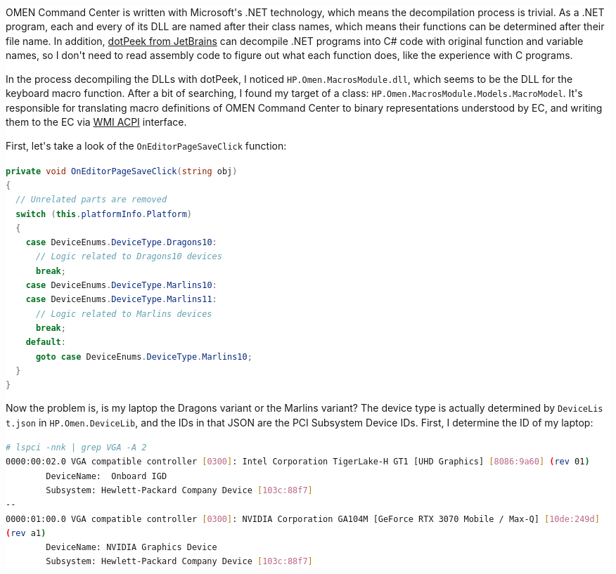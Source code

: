 OMEN Command Center is written with Microsoft's .NET technology, which means the
decompilation process is trivial. As a .NET program, each and every of its DLL
are named after their class names, which means their functions can be determined
after their file name. In addition,
[dotPeek from JetBrains](https://www.jetbrains.com/decompiler/) can decompile
.NET programs into C# code with original function and variable names, so I don't
need to read assembly code to figure out what each function does, like the
experience with C programs.

In the process decompiling the DLLs with dotPeek, I noticed
`HP.Omen.MacrosModule.dll`, which seems to be the DLL for the keyboard macro
function. After a bit of searching, I found my target of a class:
`HP.Omen.MacrosModule.Models.MacroModel`. It's responsible for translating macro
definitions of OMEN Command Center to binary representations understood by EC,
and writing them to the EC via
[WMI ACPI](https://docs.microsoft.com/en-us/samples/microsoft/windows-driver-samples/wmi-acpi-sample/)
interface.

First, let's take a look of the `OnEditorPageSaveClick` function:

```csharp
private void OnEditorPageSaveClick(string obj)
{
  // Unrelated parts are removed
  switch (this.platformInfo.Platform)
  {
    case DeviceEnums.DeviceType.Dragons10:
      // Logic related to Dragons10 devices
      break;
    case DeviceEnums.DeviceType.Marlins10:
    case DeviceEnums.DeviceType.Marlins11:
      // Logic related to Marlins devices
      break;
    default:
      goto case DeviceEnums.DeviceType.Marlins10;
  }
}
```

Now the problem is, is my laptop the Dragons variant or the Marlins variant? The
device type is actually determined by `DeviceList.json` in `HP.Omen.DeviceLib`,
and the IDs in that JSON are the PCI Subsystem Device IDs. First, I determine
the ID of my laptop:

```bash
# lspci -nnk | grep VGA -A 2
0000:00:02.0 VGA compatible controller [0300]: Intel Corporation TigerLake-H GT1 [UHD Graphics] [8086:9a60] (rev 01)
        DeviceName:  Onboard IGD
        Subsystem: Hewlett-Packard Company Device [103c:88f7]
--
0000:01:00.0 VGA compatible controller [0300]: NVIDIA Corporation GA104M [GeForce RTX 3070 Mobile / Max-Q] [10de:249d] (rev a1)
        DeviceName: NVIDIA Graphics Device
        Subsystem: Hewlett-Packard Company Device [103c:88f7]
```
